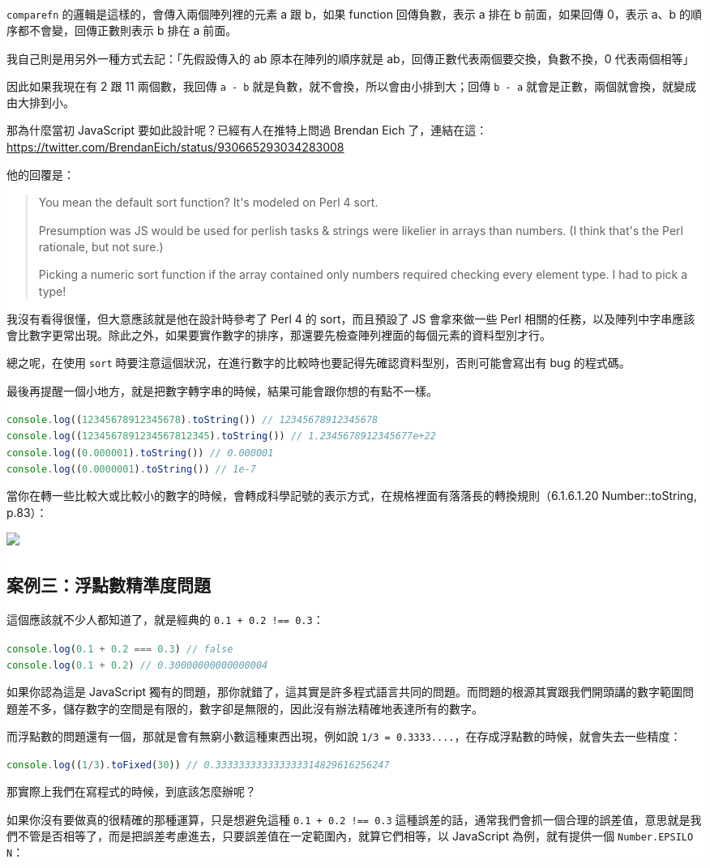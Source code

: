 `comparefn` 的邏輯是這樣的，會傳入兩個陣列裡的元素 a 跟 b，如果 function 回傳負數，表示 a 排在 b 前面，如果回傳 0，表示 a、b 的順序都不會變，回傳正數則表示 b 排在 a 前面。

我自己則是用另外一種方式去記：「先假設傳入的 ab 原本在陣列的順序就是 ab，回傳正數代表兩個要交換，負數不換，0 代表兩個相等」

因此如果我現在有 2 跟 11 兩個數，我回傳 `a - b` 就是負數，就不會換，所以會由小排到大；回傳 `b - a` 就會是正數，兩個就會換，就變成由大排到小。

那為什麼當初 JavaScript 要如此設計呢？已經有人在推特上問過 Brendan Eich 了，連結在這：https://twitter.com/BrendanEich/status/930665293034283008

他的回覆是：

> You mean the default sort function? It's modeled on Perl 4 sort.
>
> Presumption was JS would be used for perlish tasks & strings were likelier in arrays than numbers. (I think that's the Perl rationale, but not sure.)
> 
> Picking a numeric sort function if the array contained only numbers required checking every element type. I had to pick a type!

我沒有看得很懂，但大意應該就是他在設計時參考了 Perl 4 的 sort，而且預設了 JS 會拿來做一些 Perl 相關的任務，以及陣列中字串應該會比數字更常出現。除此之外，如果要實作數字的排序，那還要先檢查陣列裡面的每個元素的資料型別才行。

總之呢，在使用 `sort` 時要注意這個狀況，在進行數字的比較時也要記得先確認資料型別，否則可能會寫出有 bug 的程式碼。

最後再提醒一個小地方，就是把數字轉字串的時候，結果可能會跟你想的有點不一樣。

``` js
console.log((12345678912345678).toString()) // 12345678912345678
console.log((1234567891234567812345).toString()) // 1.2345678912345677e+22
console.log((0.000001).toString()) // 0.000001
console.log((0.0000001).toString()) // 1e-7
```

當你在轉一些比較大或比較小的數字的時候，會轉成科學記號的表示方式，在規格裡面有落落長的轉換規則（6.1.6.1.20 Number::toString, p.83）：

![](/img/javascript-number/number-tostring.png)

## 案例三：浮點數精準度問題

這個應該就不少人都知道了，就是經典的 `0.1 + 0.2 !== 0.3`：

``` js
console.log(0.1 + 0.2 === 0.3) // false
console.log(0.1 + 0.2) // 0.30000000000000004
```

如果你認為這是 JavaScript 獨有的問題，那你就錯了，這其實是許多程式語言共同的問題。而問題的根源其實跟我們開頭講的數字範圍問題差不多，儲存數字的空間是有限的，數字卻是無限的，因此沒有辦法精確地表達所有的數字。

而浮點數的問題還有一個，那就是會有無窮小數這種東西出現，例如說 `1/3 = 0.3333....`，在存成浮點數的時候，就會失去一些精度：

``` js
console.log((1/3).toFixed(30)) // 0.333333333333333314829616256247
```

那實際上我們在寫程式的時候，到底該怎麼辦呢？

如果你沒有要做真的很精確的那種運算，只是想避免這種 `0.1 + 0.2 !== 0.3` 這種誤差的話，通常我們會抓一個合理的誤差值，意思就是我們不管是否相等了，而是把誤差考慮進去，只要誤差值在一定範圍內，就算它們相等，以 JavaScript 為例，就有提供一個 `Number.EPSILON`：
